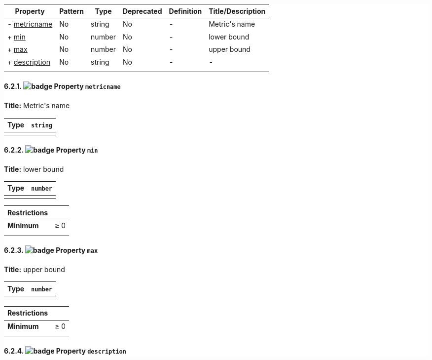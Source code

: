 | Property                                          | Pattern | Type   | Deprecated | Definition | Title/Description |
| ------------------------------------------------- | ------- | ------ | ---------- | ---------- | ----------------- |
| - [metricname](#design_caThreshold_metricname )   | No      | string | No         | -          | Metric's name     |
| + [min](#design_caThreshold_min )                 | No      | number | No         | -          | lower bound       |
| + [max](#design_caThreshold_max )                 | No      | number | No         | -          | upper bound       |
| + [description](#design_caThreshold_description ) | No      | string | No         | -          | -                 |
|                                                   |         |        |            |            |                   |

#### <a name="design_caThreshold_metricname"></a>6.2.1. ![badge](https://img.shields.io/badge/Optional-yellow) Property `metricname`

**Title:** Metric's name

| Type | `string` |
| ---- | -------- |
|      |          |

#### <a name="design_caThreshold_min"></a>6.2.2. ![badge](https://img.shields.io/badge/Required-blue) Property `min`

**Title:** lower bound

| Type | `number` |
| ---- | -------- |
|      |          |

| Restrictions |        |
| ------------ | ------ |
| **Minimum**  | &ge; 0 |
|              |        |

#### <a name="design_caThreshold_max"></a>6.2.3. ![badge](https://img.shields.io/badge/Required-blue) Property `max`

**Title:** upper bound

| Type | `number` |
| ---- | -------- |
|      |          |

| Restrictions |        |
| ------------ | ------ |
| **Minimum**  | &ge; 0 |
|              |        |

#### <a name="design_caThreshold_description"></a>6.2.4. ![badge](https://img.shields.io/badge/Required-blue) Property `description`
